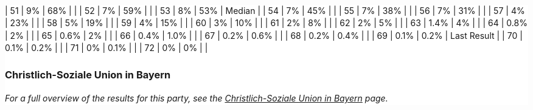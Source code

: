 | 51 | 9% | 68% |  |
| 52 | 7% | 59% |  |
| 53 | 8% | 53% | Median |
| 54 | 7% | 45% |  |
| 55 | 7% | 38% |  |
| 56 | 7% | 31% |  |
| 57 | 4% | 23% |  |
| 58 | 5% | 19% |  |
| 59 | 4% | 15% |  |
| 60 | 3% | 10% |  |
| 61 | 2% | 8% |  |
| 62 | 2% | 5% |  |
| 63 | 1.4% | 4% |  |
| 64 | 0.8% | 2% |  |
| 65 | 0.6% | 2% |  |
| 66 | 0.4% | 1.0% |  |
| 67 | 0.2% | 0.6% |  |
| 68 | 0.2% | 0.4% |  |
| 69 | 0.1% | 0.2% | Last Result |
| 70 | 0.1% | 0.2% |  |
| 71 | 0% | 0.1% |  |
| 72 | 0% | 0% |  |

### Christlich-Soziale Union in Bayern

*For a full overview of the results for this party, see the [Christlich-Soziale Union in Bayern](party-christlich-sozialeunioninbayern.html) page.*

